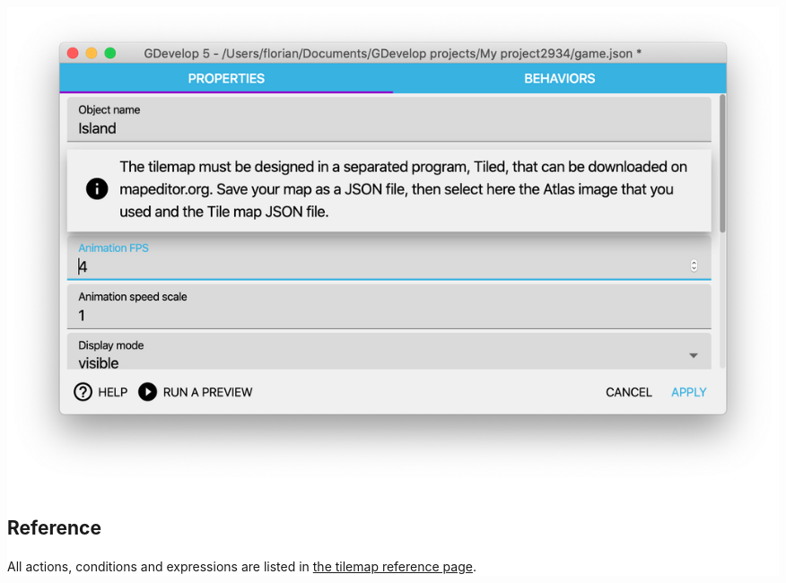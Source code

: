![](pasted/20210104-112229.png)

## Reference

All actions, conditions and expressions are listed in [the tilemap reference page](/gdevelop5/all-features/tilemap/reference/).